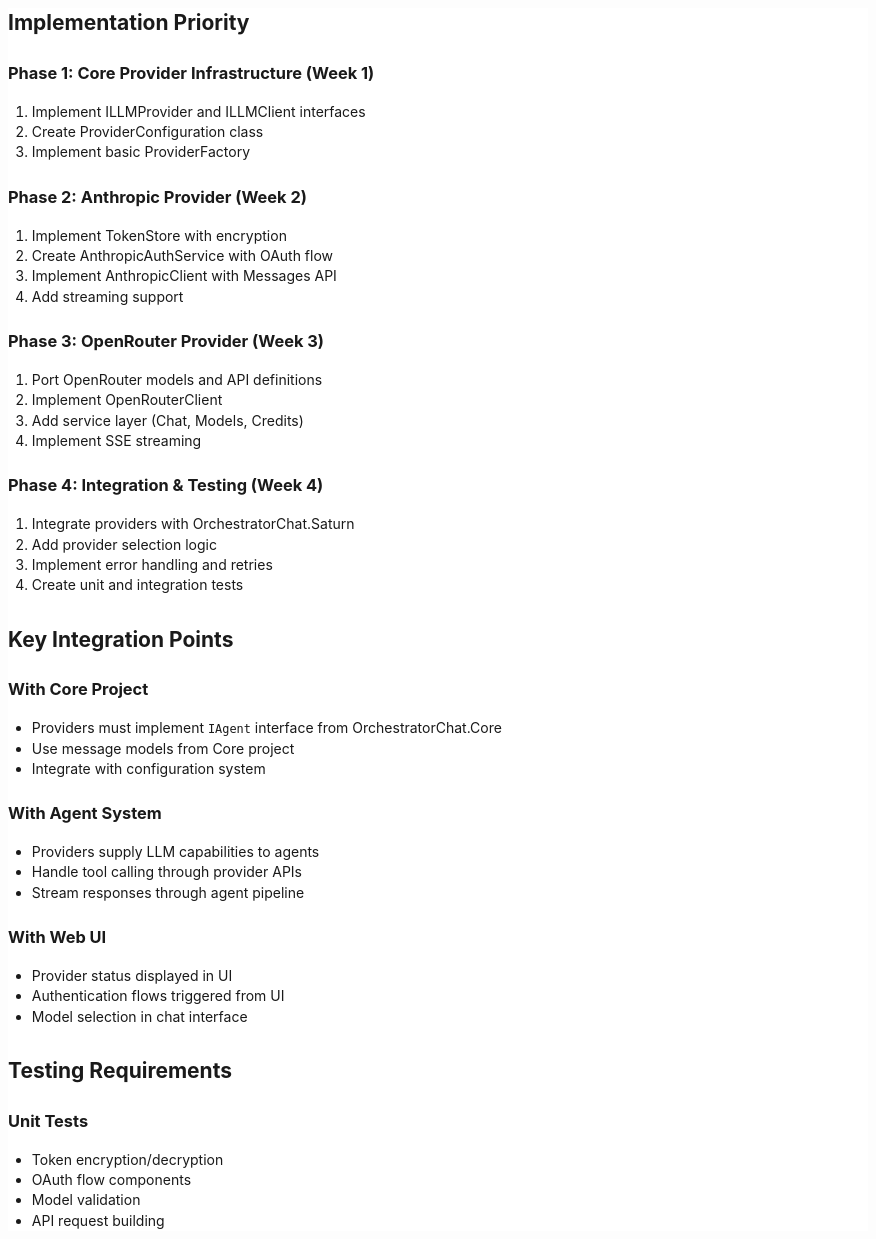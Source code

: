 ## Implementation Priority

### Phase 1: Core Provider Infrastructure (Week 1)
1. Implement ILLMProvider and ILLMClient interfaces
2. Create ProviderConfiguration class
3. Implement basic ProviderFactory

### Phase 2: Anthropic Provider (Week 2)
1. Implement TokenStore with encryption
2. Create AnthropicAuthService with OAuth flow
3. Implement AnthropicClient with Messages API
4. Add streaming support

### Phase 3: OpenRouter Provider (Week 3)
1. Port OpenRouter models and API definitions
2. Implement OpenRouterClient
3. Add service layer (Chat, Models, Credits)
4. Implement SSE streaming

### Phase 4: Integration & Testing (Week 4)
1. Integrate providers with OrchestratorChat.Saturn
2. Add provider selection logic
3. Implement error handling and retries
4. Create unit and integration tests

## Key Integration Points

### With Core Project
- Providers must implement `IAgent` interface from OrchestratorChat.Core
- Use message models from Core project
- Integrate with configuration system

### With Agent System
- Providers supply LLM capabilities to agents
- Handle tool calling through provider APIs
- Stream responses through agent pipeline

### With Web UI
- Provider status displayed in UI
- Authentication flows triggered from UI
- Model selection in chat interface

## Testing Requirements

### Unit Tests
- Token encryption/decryption
- OAuth flow components
- Model validation
- API request building
